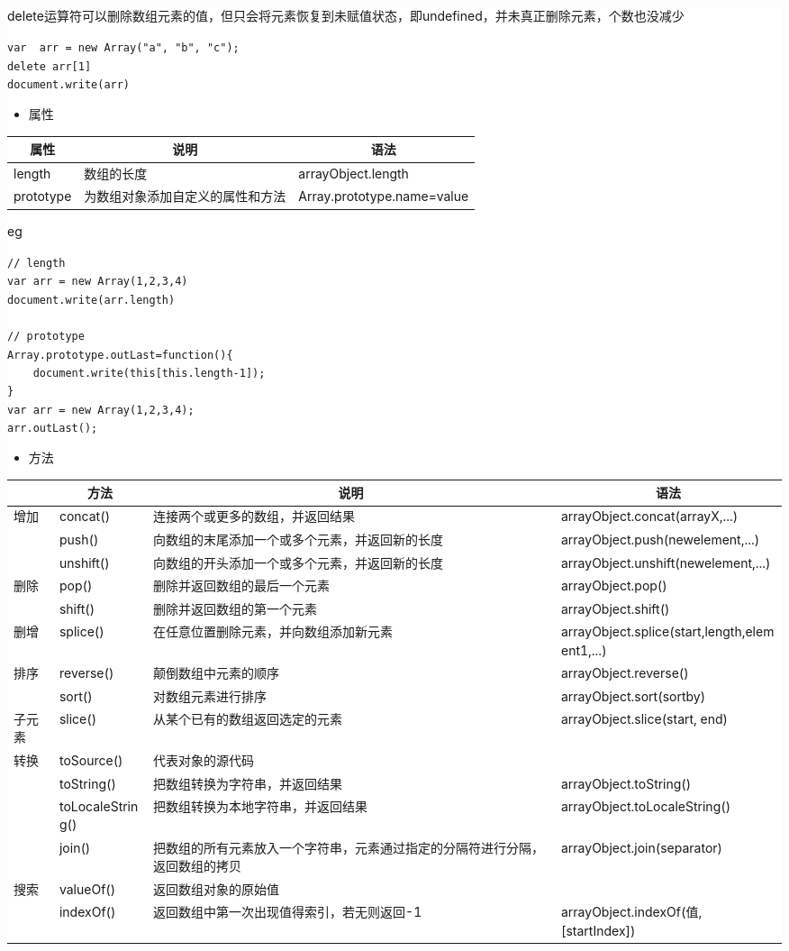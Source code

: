 delete运算符可以删除数组元素的值，但只会将元素恢复到未赋值状态，即undefined，并未真正删除元素，个数也没减少

```
var  arr = new Array("a", "b", "c");
delete arr[1]
document.write(arr)
```

- 属性

| 属性      | 说明                             | 语法                       |
| --------- | -------------------------------- | -------------------------- |
| length    | 数组的长度                       | arrayObject.length         |
| prototype | 为数组对象添加自定义的属性和方法 | Array.prototype.name=value |

eg

```
// length
var arr = new Array(1,2,3,4)
document.write(arr.length)

// prototype
Array.prototype.outLast=function(){
    document.write(this[this.length-1]);
}
var arr = new Array(1,2,3,4);
arr.outLast();
```

- 方法

|        | 方法             | 说明                                                         | 语法                                          |
| ------ | ---------------- | ------------------------------------------------------------ | --------------------------------------------- |
| 增加   | concat()         | 连接两个或更多的数组，并返回结果                             | arrayObject.concat(arrayX,...)                |
|        | push()           | 向数组的末尾添加一个或多个元素，并返回新的长度               | arrayObject.push(newelement,...)              |
|        | unshift()        | 向数组的开头添加一个或多个元素，并返回新的长度               | arrayObject.unshift(newelement,...)           |
| 删除   | pop()            | 删除并返回数组的最后一个元素                                 | arrayObject.pop()                             |
|        | shift()          | 删除并返回数组的第一个元素                                   | arrayObject.shift()                           |
| 删增   | splice()         | 在任意位置删除元素，并向数组添加新元素                       | arrayObject.splice(start,length,element1,...) |
| 排序   | reverse()        | 颠倒数组中元素的顺序                                         | arrayObject.reverse()                         |
|        | sort()           | 对数组元素进行排序                                           | arrayObject.sort(sortby)                      |
| 子元素 | slice()          | 从某个已有的数组返回选定的元素                               | arrayObject.slice(start, end)                 |
| 转换   | toSource()       | 代表对象的源代码                                             |                                               |
|        | toString()       | 把数组转换为字符串，并返回结果                               | arrayObject.toString()                        |
|        | toLocaleString() | 把数组转换为本地字符串，并返回结果                           | arrayObject.toLocaleString()                  |
|        | join()           | 把数组的所有元素放入一个字符串，元素通过指定的分隔符进行分隔，返回数组的拷贝 | arrayObject.join(separator)                   |
| 搜索   | valueOf()        | 返回数组对象的原始值                                         |                                               |
|        | indexOf()        | 返回数组中第一次出现值得索引，若无则返回-1                   | arrayObject.indexOf(值,[startIndex])          |
